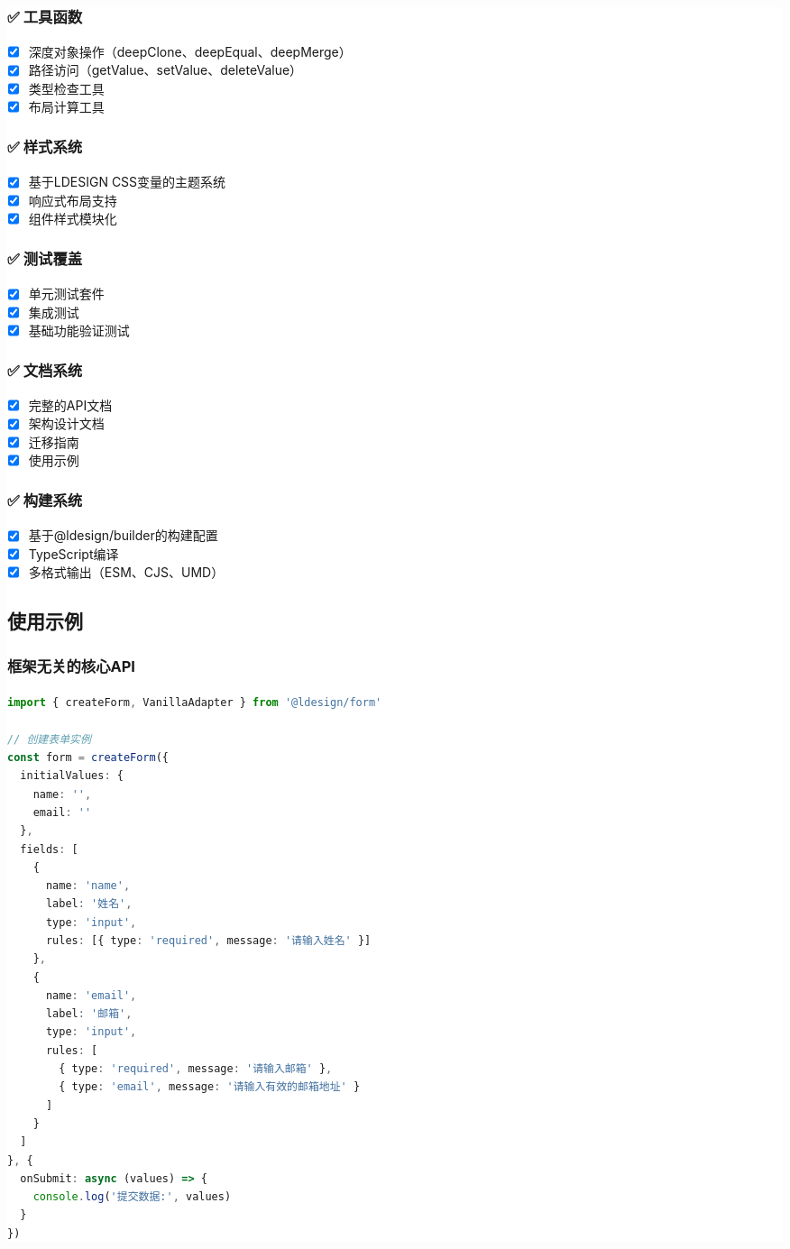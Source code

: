 ### ✅ 工具函数
- [x] 深度对象操作（deepClone、deepEqual、deepMerge）
- [x] 路径访问（getValue、setValue、deleteValue）
- [x] 类型检查工具
- [x] 布局计算工具

### ✅ 样式系统
- [x] 基于LDESIGN CSS变量的主题系统
- [x] 响应式布局支持
- [x] 组件样式模块化

### ✅ 测试覆盖
- [x] 单元测试套件
- [x] 集成测试
- [x] 基础功能验证测试

### ✅ 文档系统
- [x] 完整的API文档
- [x] 架构设计文档
- [x] 迁移指南
- [x] 使用示例

### ✅ 构建系统
- [x] 基于@ldesign/builder的构建配置
- [x] TypeScript编译
- [x] 多格式输出（ESM、CJS、UMD）

## 使用示例

### 框架无关的核心API

```typescript
import { createForm, VanillaAdapter } from '@ldesign/form'

// 创建表单实例
const form = createForm({
  initialValues: {
    name: '',
    email: ''
  },
  fields: [
    {
      name: 'name',
      label: '姓名',
      type: 'input',
      rules: [{ type: 'required', message: '请输入姓名' }]
    },
    {
      name: 'email',
      label: '邮箱',
      type: 'input',
      rules: [
        { type: 'required', message: '请输入邮箱' },
        { type: 'email', message: '请输入有效的邮箱地址' }
      ]
    }
  ]
}, {
  onSubmit: async (values) => {
    console.log('提交数据:', values)
  }
})
```